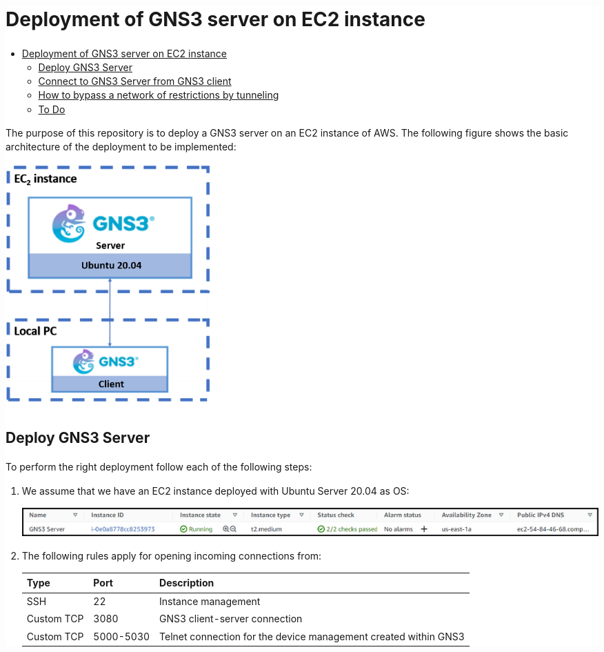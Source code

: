 # Deployment of GNS3 server on EC2 instance

- [Deployment of GNS3 server on EC2 instance](#deployment-of-gns3-server-on-ec2-instance)
  - [Deploy GNS3 Server](#deploy-gns3-server)
  - [Connect to GNS3 Server from GNS3 client](#connect-to-gns3-server-from-gns3-client)
  - [How to bypass a network of restrictions by tunneling](#how-to-bypass-a-network-of-restrictions-by-tunneling)
  - [To Do](#to-do)

The purpose of this repository is to deploy a GNS3 server on an EC2 instance of AWS. The following figure shows the basic architecture of the deployment to be implemented:

<img src="img/client-server.png" alt="drawing" width="300"/>

## Deploy GNS3 Server

To perform the right deployment follow each of the following steps:

1. We assume that we have an EC2 instance deployed with Ubuntu Server 20.04 as OS:

    ![img](img/ec2.png)

2. The following rules apply for opening incoming connections from:

    | Type        | Port      | Description                                                     |
    |-------------|-----------|-----------------------------------------------------------------|
    | SSH         | 22        | Instance management                                             |
    | Custom TCP  | 3080      | GNS3 client-server connection                                   |
    | Custom TCP  | 5000-5030 | Telnet connection for the device management created within GNS3 |
